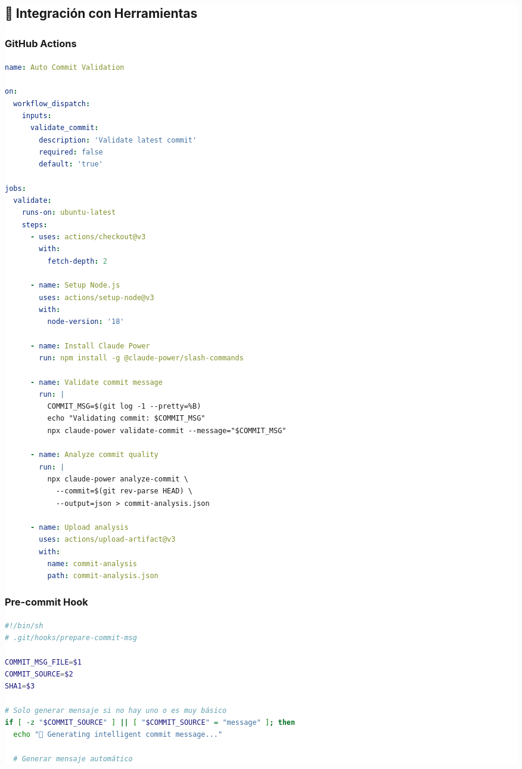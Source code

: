 ## 🚀 Integración con Herramientas

### GitHub Actions
```yaml
name: Auto Commit Validation

on:
  workflow_dispatch:
    inputs:
      validate_commit:
        description: 'Validate latest commit'
        required: false
        default: 'true'

jobs:
  validate:
    runs-on: ubuntu-latest
    steps:
      - uses: actions/checkout@v3
        with:
          fetch-depth: 2
          
      - name: Setup Node.js
        uses: actions/setup-node@v3
        with:
          node-version: '18'
          
      - name: Install Claude Power
        run: npm install -g @claude-power/slash-commands
        
      - name: Validate commit message
        run: |
          COMMIT_MSG=$(git log -1 --pretty=%B)
          echo "Validating commit: $COMMIT_MSG"
          npx claude-power validate-commit --message="$COMMIT_MSG"
          
      - name: Analyze commit quality
        run: |
          npx claude-power analyze-commit \
            --commit=$(git rev-parse HEAD) \
            --output=json > commit-analysis.json
            
      - name: Upload analysis
        uses: actions/upload-artifact@v3
        with:
          name: commit-analysis
          path: commit-analysis.json
```

### Pre-commit Hook
```bash
#!/bin/sh
# .git/hooks/prepare-commit-msg

COMMIT_MSG_FILE=$1
COMMIT_SOURCE=$2
SHA1=$3

# Solo generar mensaje si no hay uno o es muy básico
if [ -z "$COMMIT_SOURCE" ] || [ "$COMMIT_SOURCE" = "message" ]; then
  echo "🤖 Generating intelligent commit message..."
  
  # Generar mensaje automático
```